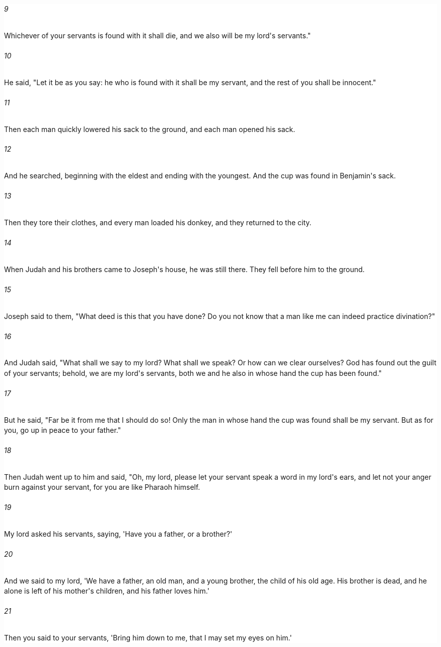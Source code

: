 
###### 9 
Whichever of your servants is found with it shall die, and we also will be my lord's servants." 
 

###### 10 
He said, "Let it be as you say: he who is found with it shall be my servant, and the rest of you shall be innocent." 
 

###### 11 
Then each man quickly lowered his sack to the ground, and each man opened his sack. 
 

###### 12 
And he searched, beginning with the eldest and ending with the youngest. And the cup was found in Benjamin's sack. 
 

###### 13 
Then they tore their clothes, and every man loaded his donkey, and they returned to the city.
 
 

###### 14 
When Judah and his brothers came to Joseph's house, he was still there. They fell before him to the ground. 
 

###### 15 
Joseph said to them, "What deed is this that you have done? Do you not know that a man like me can indeed practice divination?" 
 

###### 16 
And Judah said, "What shall we say to my lord? What shall we speak? Or how can we clear ourselves? God has found out the guilt of your servants; behold, we are my lord's servants, both we and he also in whose hand the cup has been found." 
 

###### 17 
But he said, "Far be it from me that I should do so! Only the man in whose hand the cup was found shall be my servant. But as for you, go up in peace to your father."
 
 

###### 18 
Then Judah went up to him and said, "Oh, my lord, please let your servant speak a word in my lord's ears, and let not your anger burn against your servant, for you are like Pharaoh himself. 
 

###### 19 
My lord asked his servants, saying, 'Have you a father, or a brother?' 
 

###### 20 
And we said to my lord, 'We have a father, an old man, and a young brother, the child of his old age. His brother is dead, and he alone is left of his mother's children, and his father loves him.' 
 

###### 21 
Then you said to your servants, 'Bring him down to me, that I may set my eyes on him.' 
 